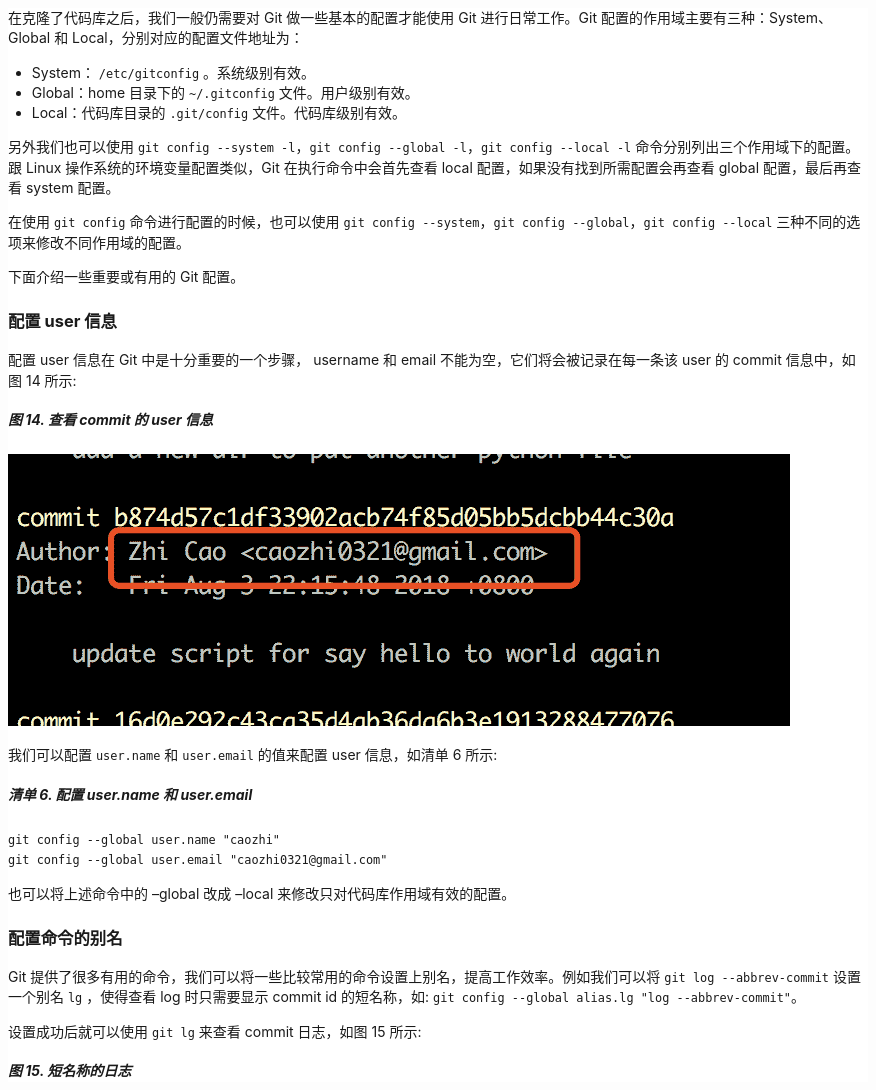 在克隆了代码库之后，我们一般仍需要对 Git 做一些基本的配置才能使用 Git 进行日常工作。Git 配置的作用域主要有三种：System、Global 和 Local，分别对应的配置文件地址为：

*   System： `/etc/gitconfig` 。系统级别有效。
*   Global：home 目录下的 `~/.gitconfig` 文件。用户级别有效。
*   Local：代码库目录的 `.git/config` 文件。代码库级别有效。

另外我们也可以使用 `git config --system -l`，`git config --global -l`，`git config --local -l` 命令分别列出三个作用域下的配置。跟 Linux 操作系统的环境变量配置类似，Git 在执行命令中会首先查看 local 配置，如果没有找到所需配置会再查看 global 配置，最后再查看 system 配置。

在使用 `git config` 命令进行配置的时候，也可以使用 `git config --system`，`git config --global`，`git config --local` 三种不同的选项来修改不同作用域的配置。

下面介绍一些重要或有用的 Git 配置。

### 配置 user 信息

配置 user 信息在 Git 中是十分重要的一个步骤， username 和 email 不能为空，它们将会被记录在每一条该 user 的 commit 信息中，如图 14 所示:

##### 图 14\. 查看 commit 的 user 信息

![图 14\. 查看 commit 的 user 信息](img/d253657b2b4881d3afd923b81a097ca7.png)

我们可以配置 `user.name` 和 `user.email` 的值来配置 user 信息，如清单 6 所示:

##### 清单 6\. 配置 user.name 和 user.email

```
git config --global user.name "caozhi"
git config --global user.email "caozhi0321@gmail.com" 
```

也可以将上述命令中的 –global 改成 –local 来修改只对代码库作用域有效的配置。

### 配置命令的别名

Git 提供了很多有用的命令，我们可以将一些比较常用的命令设置上别名，提高工作效率。例如我们可以将 `git log --abbrev-commit` 设置一个别名 `lg` ，使得查看 log 时只需要显示 commit id 的短名称，如: `git config --global alias.lg "log --abbrev-commit"`。

设置成功后就可以使用 `git lg` 来查看 commit 日志，如图 15 所示:

##### 图 15\. 短名称的日志
